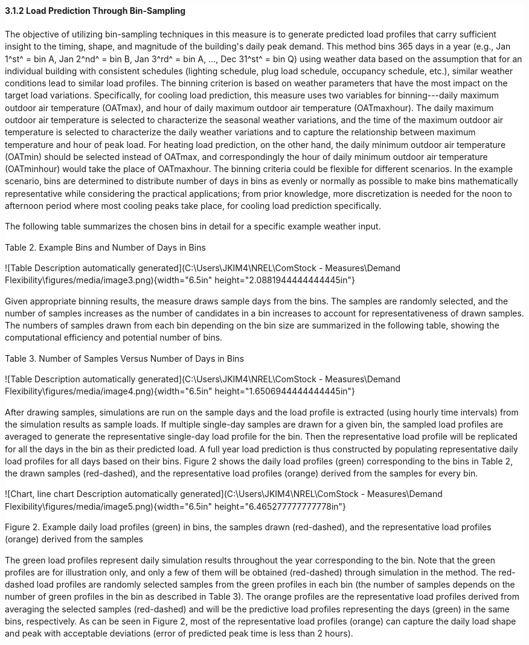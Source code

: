 #### 3.1.2 Load Prediction Through Bin-Sampling

The objective of utilizing bin-sampling techniques in this measure is to generate predicted load profiles that carry sufficient insight to the timing, shape, and magnitude of the building's daily peak demand. This method bins 365 days in a year (e.g., Jan 1^st^ = bin A, Jan 2^nd^ = bin B, Jan 3^rd^ = bin A, ..., Dec 31^st^ = bin Q) using weather data based on the assumption that for an individual building with consistent schedules (lighting schedule, plug load schedule, occupancy schedule, etc.), similar weather conditions lead to similar load profiles. The binning criterion is based on weather parameters that have the most impact on the target load variations. Specifically, for cooling load prediction, this measure uses two variables for binning---daily maximum outdoor air temperature (OATmax), and hour of daily maximum outdoor air temperature (OATmaxhour). The daily maximum outdoor air temperature is selected to characterize the seasonal weather variations, and the time of the maximum outdoor air temperature is selected to characterize the daily weather variations and to capture the relationship between maximum temperature and hour of peak load. For heating load prediction, on the other hand, the daily minimum outdoor air temperature (OATmin) should be selected instead of OATmax, and correspondingly the hour of daily minimum outdoor air temperature (OATminhour) would take the place of OATmaxhour. The binning criteria could be flexible for different scenarios. In the example scenario, bins are determined to distribute number of days in bins as evenly or normally as possible to make bins mathematically representative while considering the practical applications; from prior knowledge, more discretization is needed for the noon to afternoon period where most cooling peaks take place, for cooling load prediction specifically.

The following table summarizes the chosen bins in detail for a specific example weather input.

Table 2. Example Bins and Number of Days in Bins

![Table Description automatically generated](C:\Users\JKIM4\NREL\ComStock - Measures\Demand Flexibility\figures/media/image3.png){width="6.5in" height="2.0881944444444445in"}

Given appropriate binning results, the measure draws sample days from the bins. The samples are randomly selected, and the number of samples increases as the number of candidates in a bin increases to account for representativeness of drawn samples. The numbers of samples drawn from each bin depending on the bin size are summarized in the following table, showing the computational efficiency and potential number of bins.

Table 3. Number of Samples Versus Number of Days in Bins

![Table Description automatically generated](C:\Users\JKIM4\NREL\ComStock - Measures\Demand Flexibility\figures/media/image4.png){width="6.5in" height="1.6506944444444445in"}

After drawing samples, simulations are run on the sample days and the load profile is extracted (using hourly time intervals) from the simulation results as sample loads. If multiple single-day samples are drawn for a given bin, the sampled load profiles are averaged to generate the representative single-day load profile for the bin. Then the representative load profile will be replicated for all the days in the bin as their predicted load. A full year load prediction is thus constructed by populating representative daily load profiles for all days based on their bins. Figure 2 shows the daily load profiles (green) corresponding to the bins in Table 2, the drawn samples (red-dashed), and the representative load profiles (orange) derived from the samples for every bin.

![Chart, line chart Description automatically generated](C:\Users\JKIM4\NREL\ComStock - Measures\Demand Flexibility\figures/media/image5.png){width="6.5in" height="6.465277777777778in"}

Figure 2. Example daily load profiles (green) in bins, the samples drawn (red-dashed), and the representative load profiles (orange) derived from the samples

The green load profiles represent daily simulation results throughout the year corresponding to the bin. Note that the green profiles are for illustration only, and only a few of them will be obtained (red-dashed) through simulation in the method. The red-dashed load profiles are randomly selected samples from the green profiles in each bin (the number of samples depends on the number of green profiles in the bin as described in Table 3). The orange profiles are the representative load profiles derived from averaging the selected samples (red-dashed) and will be the predictive load profiles representing the days (green) in the same bins, respectively. As can be seen in Figure 2, most of the representative load profiles (orange) can capture the daily load shape and peak with acceptable deviations (error of predicted peak time is less than 2 hours).
